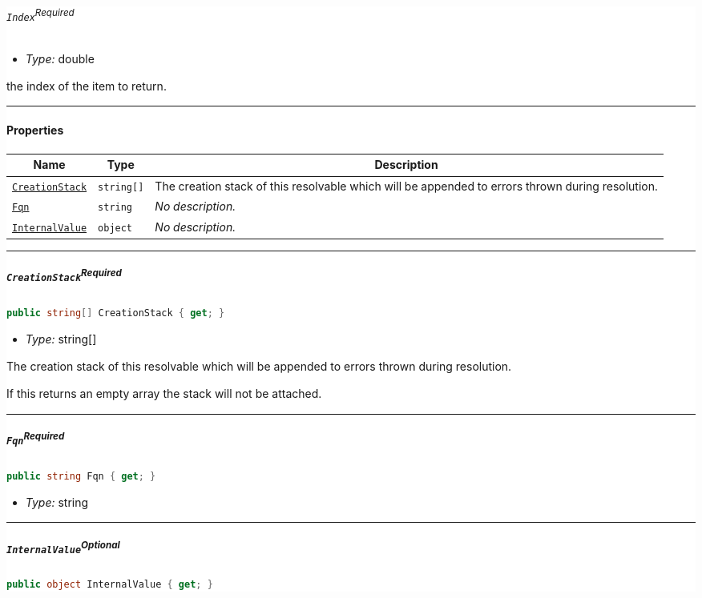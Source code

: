 ###### `Index`<sup>Required</sup> <a name="Index" id="@cdktf/provider-opentelekomcloud.dmsUserPermissionV1.DmsUserPermissionV1PoliciesList.get.parameter.index"></a>

- *Type:* double

the index of the item to return.

---


#### Properties <a name="Properties" id="Properties"></a>

| **Name** | **Type** | **Description** |
| --- | --- | --- |
| <code><a href="#@cdktf/provider-opentelekomcloud.dmsUserPermissionV1.DmsUserPermissionV1PoliciesList.property.creationStack">CreationStack</a></code> | <code>string[]</code> | The creation stack of this resolvable which will be appended to errors thrown during resolution. |
| <code><a href="#@cdktf/provider-opentelekomcloud.dmsUserPermissionV1.DmsUserPermissionV1PoliciesList.property.fqn">Fqn</a></code> | <code>string</code> | *No description.* |
| <code><a href="#@cdktf/provider-opentelekomcloud.dmsUserPermissionV1.DmsUserPermissionV1PoliciesList.property.internalValue">InternalValue</a></code> | <code>object</code> | *No description.* |

---

##### `CreationStack`<sup>Required</sup> <a name="CreationStack" id="@cdktf/provider-opentelekomcloud.dmsUserPermissionV1.DmsUserPermissionV1PoliciesList.property.creationStack"></a>

```csharp
public string[] CreationStack { get; }
```

- *Type:* string[]

The creation stack of this resolvable which will be appended to errors thrown during resolution.

If this returns an empty array the stack will not be attached.

---

##### `Fqn`<sup>Required</sup> <a name="Fqn" id="@cdktf/provider-opentelekomcloud.dmsUserPermissionV1.DmsUserPermissionV1PoliciesList.property.fqn"></a>

```csharp
public string Fqn { get; }
```

- *Type:* string

---

##### `InternalValue`<sup>Optional</sup> <a name="InternalValue" id="@cdktf/provider-opentelekomcloud.dmsUserPermissionV1.DmsUserPermissionV1PoliciesList.property.internalValue"></a>

```csharp
public object InternalValue { get; }
```
